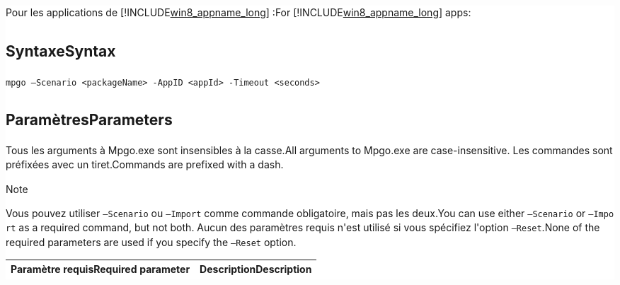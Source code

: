 <span data-ttu-id="92cc6-120">Pour les applications de [!INCLUDE[win8_appname_long](../../../includes/win8-appname-long-md.md)] :</span><span class="sxs-lookup"><span data-stu-id="92cc6-120">For [!INCLUDE[win8_appname_long](../../../includes/win8-appname-long-md.md)] apps:</span></span>  
  
## <a name="syntax"></a><span data-ttu-id="92cc6-121">Syntaxe</span><span class="sxs-lookup"><span data-stu-id="92cc6-121">Syntax</span></span>  
  
```  
mpgo –Scenario <packageName> -AppID <appId> -Timeout <seconds>  
```  
  
## <a name="parameters"></a><span data-ttu-id="92cc6-122">Paramètres</span><span class="sxs-lookup"><span data-stu-id="92cc6-122">Parameters</span></span>  
 <span data-ttu-id="92cc6-123">Tous les arguments à Mpgo.exe sont insensibles à la casse.</span><span class="sxs-lookup"><span data-stu-id="92cc6-123">All arguments to Mpgo.exe are case-insensitive.</span></span> <span data-ttu-id="92cc6-124">Les commandes sont préfixées avec un tiret.</span><span class="sxs-lookup"><span data-stu-id="92cc6-124">Commands are prefixed with a dash.</span></span>  
  
> [!NOTE]
> <span data-ttu-id="92cc6-125">Vous pouvez utiliser `–Scenario` ou `–Import` comme commande obligatoire, mais pas les deux.</span><span class="sxs-lookup"><span data-stu-id="92cc6-125">You can use either `–Scenario` or `–Import` as a required command, but not both.</span></span> <span data-ttu-id="92cc6-126">Aucun des paramètres requis n'est utilisé si vous spécifiez l'option `–Reset`.</span><span class="sxs-lookup"><span data-stu-id="92cc6-126">None of the required parameters are used if you specify the `–Reset` option.</span></span>

|<span data-ttu-id="92cc6-127">Paramètre requis</span><span class="sxs-lookup"><span data-stu-id="92cc6-127">Required parameter</span></span>|<span data-ttu-id="92cc6-128">Description</span><span class="sxs-lookup"><span data-stu-id="92cc6-128">Description</span></span>|
|------------------------|-----------------|
